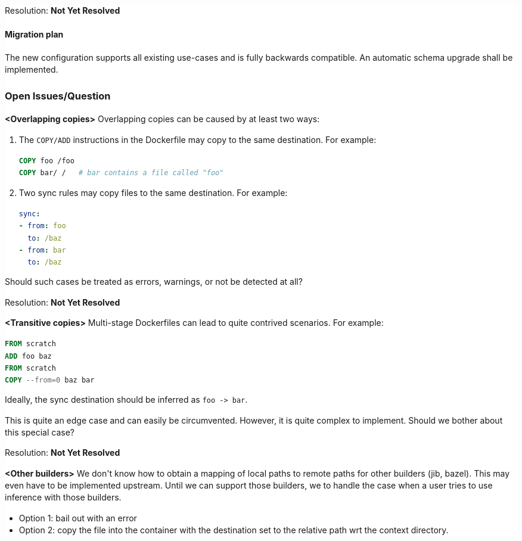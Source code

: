 Resolution: __Not Yet Resolved__
   
   
#### Migration plan
The new configuration supports all existing use-cases and is fully backwards compatible.
An automatic schema upgrade shall be implemented.

### Open Issues/Question

**\<Overlapping copies\>** 
Overlapping copies can be caused by at least two ways:

1. The `COPY/ADD` instructions in the Dockerfile may copy to the same destination. For example:
   ```dockerfile
   COPY foo /foo
   COPY bar/ /   # bar contains a file called "foo"
   ```
2. Two sync rules may copy files to the same destination. For example:
   ```yaml
   sync:
   - from: foo
     to: /baz
   - from: bar
     to: /baz
   ```
   
Should such cases be treated as errors, warnings, or not be detected at all?

Resolution: __Not Yet Resolved__

**\<Transitive copies\>** 
Multi-stage Dockerfiles can lead to quite contrived scenarios. For example:
```dockerfile
FROM scratch
ADD foo baz
FROM scratch
COPY --from=0 baz bar
```
Ideally, the sync destination should be inferred as `foo -> bar`.

This is quite an edge case and can easily be circumvented.
However, it is quite complex to implement.
Should we bother about this special case?
   
Resolution: __Not Yet Resolved__

**\<Other builders\>**
We don't know how to obtain a mapping of local paths to remote paths for other builders (jib, bazel).
This may even have to be implemented upstream.
Until we can support those builders, we to handle the case when a user tries to use inference with those builders.

- Option 1: bail out with an error
- Option 2: copy the file into the container with the destination set to the relative path wrt the context directory.
